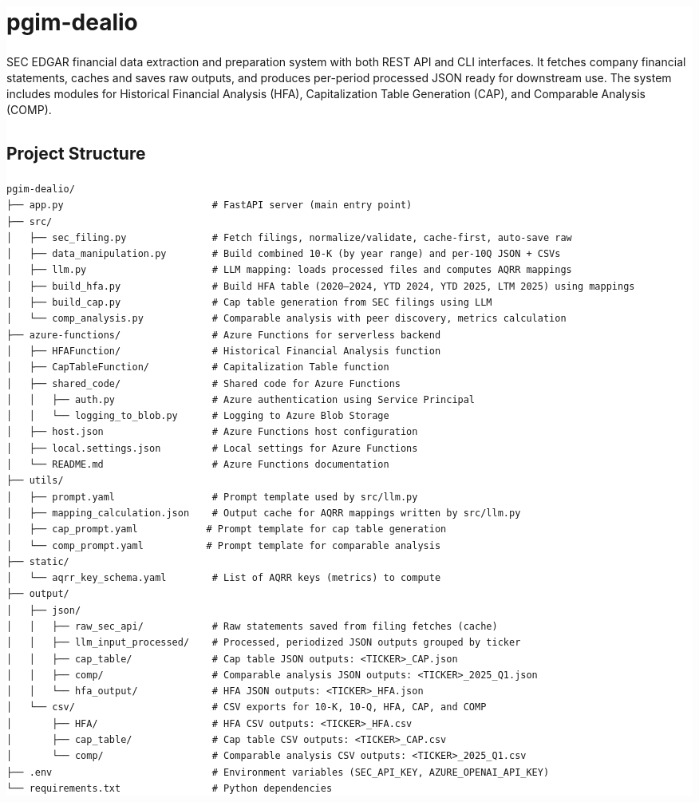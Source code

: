 # pgim-dealio

SEC EDGAR financial data extraction and preparation system with both REST API and CLI interfaces. It fetches company financial statements, caches and saves raw outputs, and produces per-period processed JSON ready for downstream use. The system includes modules for Historical Financial Analysis (HFA), Capitalization Table Generation (CAP), and Comparable Analysis (COMP).

## Project Structure
```
pgim-dealio/
├── app.py                          # FastAPI server (main entry point)
├── src/
│   ├── sec_filing.py               # Fetch filings, normalize/validate, cache-first, auto-save raw
│   ├── data_manipulation.py        # Build combined 10-K (by year range) and per-10Q JSON + CSVs
│   ├── llm.py                      # LLM mapping: loads processed files and computes AQRR mappings
│   ├── build_hfa.py                # Build HFA table (2020–2024, YTD 2024, YTD 2025, LTM 2025) using mappings
│   ├── build_cap.py                # Cap table generation from SEC filings using LLM
│   └── comp_analysis.py            # Comparable analysis with peer discovery, metrics calculation
├── azure-functions/                # Azure Functions for serverless backend
│   ├── HFAFunction/                # Historical Financial Analysis function
│   ├── CapTableFunction/           # Capitalization Table function
│   ├── shared_code/                # Shared code for Azure Functions
│   │   ├── auth.py                 # Azure authentication using Service Principal
│   │   └── logging_to_blob.py      # Logging to Azure Blob Storage
│   ├── host.json                   # Azure Functions host configuration
│   ├── local.settings.json         # Local settings for Azure Functions
│   └── README.md                   # Azure Functions documentation
├── utils/
│   ├── prompt.yaml                 # Prompt template used by src/llm.py
│   ├── mapping_calculation.json    # Output cache for AQRR mappings written by src/llm.py
│   ├── cap_prompt.yaml            # Prompt template for cap table generation
│   └── comp_prompt.yaml           # Prompt template for comparable analysis
├── static/
│   └── aqrr_key_schema.yaml        # List of AQRR keys (metrics) to compute
├── output/
│   ├── json/
│   │   ├── raw_sec_api/            # Raw statements saved from filing fetches (cache)
│   │   ├── llm_input_processed/    # Processed, periodized JSON outputs grouped by ticker
│   │   ├── cap_table/              # Cap table JSON outputs: <TICKER>_CAP.json
│   │   ├── comp/                   # Comparable analysis JSON outputs: <TICKER>_2025_Q1.json
│   │   └── hfa_output/             # HFA JSON outputs: <TICKER>_HFA.json
│   └── csv/                        # CSV exports for 10-K, 10-Q, HFA, CAP, and COMP
│       ├── HFA/                    # HFA CSV outputs: <TICKER>_HFA.csv
│       ├── cap_table/              # Cap table CSV outputs: <TICKER>_CAP.csv
│       └── comp/                   # Comparable analysis CSV outputs: <TICKER>_2025_Q1.csv
├── .env                            # Environment variables (SEC_API_KEY, AZURE_OPENAI_API_KEY)
└── requirements.txt                # Python dependencies
```
